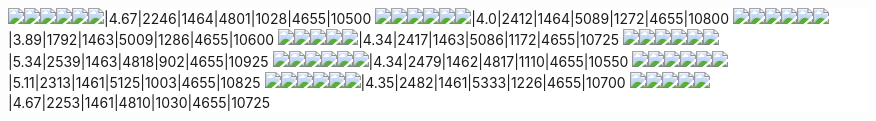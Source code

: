 ![](/item/6671.png)![](/item/3095.png)![](/item/6696.png)![](/item/1001.png)![](/item/1055.png)![](/item/1036.png)|4.67|2246|1464|4801|1028|4655|10500
![](/item/3153.png)![](/item/3033.png)![](/item/6675.png)![](/item/1001.png)![](/item/1055.png)![](/item/1036.png)|4.0|2412|1464|5089|1272|4655|10800
![](/item/3153.png)![](/item/3095.png)![](/item/3091.png)![](/item/1001.png)![](/item/1055.png)![](/item/1036.png)|3.89|1792|1463|5009|1286|4655|10600
![](/item/3153.png)![](/item/3142.png)![](/item/3087.png)![](/item/1055.png)![](/item/1037.png)|4.34|2417|1463|5086|1172|4655|10725
![](/item/6671.png)![](/item/6676.png)![](/item/3004.png)![](/item/1001.png)![](/item/1055.png)![](/item/1037.png)|5.34|2539|1463|4818|902|4655|10925
![](/item/6671.png)![](/item/3036.png)![](/item/3006.png)![](/item/1055.png)![](/item/1038.png)![](/item/1038.png)|4.34|2479|1462|4817|1110|4655|10550
![](/item/3153.png)![](/item/3033.png)![](/item/3508.png)![](/item/1001.png)![](/item/1055.png)![](/item/1037.png)|5.11|2313|1461|5125|1003|4655|10825
![](/item/6671.png)![](/item/6676.png)![](/item/3072.png)![](/item/1001.png)![](/item/1055.png)![](/item/1036.png)|4.35|2482|1461|5333|1226|4655|10700
![](/item/6671.png)![](/item/6676.png)![](/item/3094.png)![](/item/1055.png)![](/item/1037.png)|4.67|2253|1461|4810|1030|4655|10725
